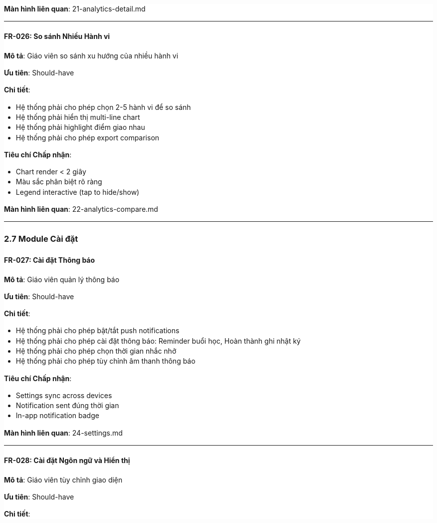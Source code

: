 **Màn hình liên quan**: 21-analytics-detail.md

---

#### FR-026: So sánh Nhiều Hành vi

**Mô tả**: Giáo viên so sánh xu hướng của nhiều hành vi

**Ưu tiên**: Should-have

**Chi tiết**:

- Hệ thống phải cho phép chọn 2-5 hành vi để so sánh
- Hệ thống phải hiển thị multi-line chart
- Hệ thống phải highlight điểm giao nhau
- Hệ thống phải cho phép export comparison

**Tiêu chí Chấp nhận**:

- Chart render < 2 giây
- Màu sắc phân biệt rõ ràng
- Legend interactive (tap to hide/show)

**Màn hình liên quan**: 22-analytics-compare.md

---

### 2.7 Module Cài đặt

#### FR-027: Cài đặt Thông báo

**Mô tả**: Giáo viên quản lý thông báo

**Ưu tiên**: Should-have

**Chi tiết**:

- Hệ thống phải cho phép bật/tắt push notifications
- Hệ thống phải cho phép cài đặt thông báo: Reminder buổi học, Hoàn thành ghi nhật ký
- Hệ thống phải cho phép chọn thời gian nhắc nhở
- Hệ thống phải cho phép tùy chỉnh âm thanh thông báo

**Tiêu chí Chấp nhận**:

- Settings sync across devices
- Notification sent đúng thời gian
- In-app notification badge

**Màn hình liên quan**: 24-settings.md

---

#### FR-028: Cài đặt Ngôn ngữ và Hiển thị

**Mô tả**: Giáo viên tùy chỉnh giao diện

**Ưu tiên**: Should-have

**Chi tiết**:
